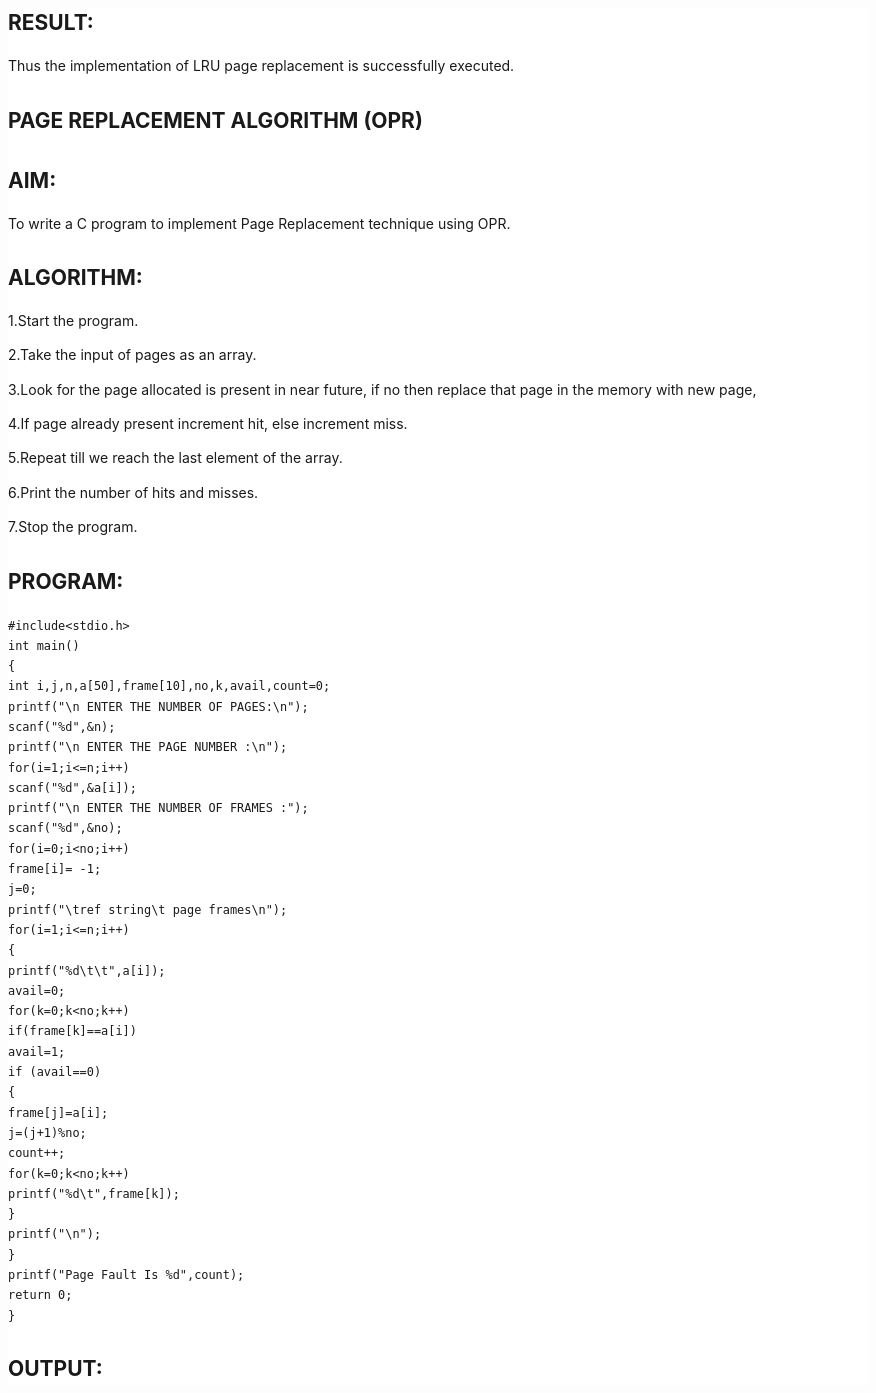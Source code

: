 ## RESULT:
Thus the implementation of LRU page replacement is successfully executed.
## PAGE REPLACEMENT ALGORITHM (OPR)
## AIM:
To write a C program to implement Page Replacement technique using OPR.
## ALGORITHM:
1.Start the program.

2.Take the input of pages as an array.

3.Look for the page allocated is present in near future, if no then replace that page in the memory with new page,

4.If page already present increment hit, else increment miss.

5.Repeat till we reach the last element of the array.

6.Print the number of hits and misses.

7.Stop the program.
## PROGRAM:
```
#include<stdio.h>
int main()
{
int i,j,n,a[50],frame[10],no,k,avail,count=0;
printf("\n ENTER THE NUMBER OF PAGES:\n");
scanf("%d",&n);
printf("\n ENTER THE PAGE NUMBER :\n");
for(i=1;i<=n;i++)
scanf("%d",&a[i]);
printf("\n ENTER THE NUMBER OF FRAMES :");
scanf("%d",&no);
for(i=0;i<no;i++)
frame[i]= -1;
j=0;
printf("\tref string\t page frames\n");
for(i=1;i<=n;i++)
{
printf("%d\t\t",a[i]);
avail=0;
for(k=0;k<no;k++)
if(frame[k]==a[i])
avail=1;
if (avail==0)
{
frame[j]=a[i];
j=(j+1)%no;
count++;
for(k=0;k<no;k++)
printf("%d\t",frame[k]);
}
printf("\n");
}
printf("Page Fault Is %d",count);
return 0;
}
```
## OUTPUT: